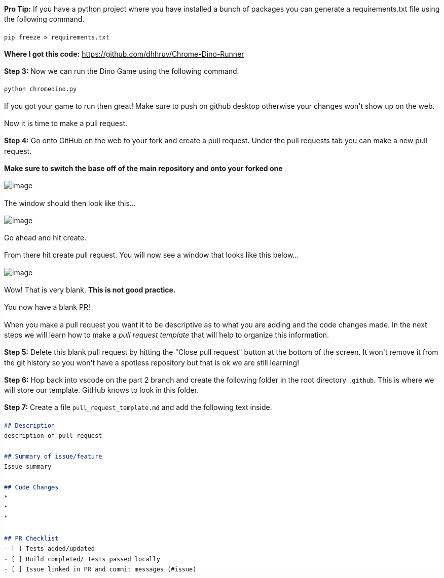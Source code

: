 **Pro Tip:** If you have a python project where you have installed a bunch of packages you can generate a requirements.txt file using the following command.

`pip freeze > requirements.txt`

**Where I got this code:** https://github.com/dhhruv/Chrome-Dino-Runner

**Step 3:** Now we can run the Dino Game using the following command.

`python chromedino.py`

If you got your game to run then great! Make sure to push on github desktop otherwise your changes won't show up on the web. 

Now it is time to make a pull request.

**Step 4:** Go onto GitHub on the web to your fork and create a pull request. Under the pull requests tab you can make a new pull request. 

**Make sure to switch the base off of the main repository and onto your forked one**

![image](https://github.com/Madeline-Ellingson/CIS496-GitActivity/assets/93016306/aea29b38-fe27-40e0-a36b-a376f667c660)

The window should then look like this...

![image](https://github.com/Madeline-Ellingson/CIS496-GitActivity/assets/93016306/b3782dc7-48bf-41bc-84d8-9d92a71bb2df)

Go ahead and hit create.

From there hit create pull request. You will now see a window that looks like this below...

![image](https://github.com/Madeline-Ellingson/CIS496-GitActivity/assets/93016306/c024cf79-ed5a-430a-914f-9a1239c63180)

Wow! That is very blank. **This is not good practice.**  

You now have a blank PR!

When you make a pull request you want it to be descriptive as to what you are adding and the code changes made. In the next steps we will learn how to make a *pull request template* that will help to organize this information. 

**Step 5:** Delete this blank pull request by hitting the "Close pull request" button at the bottom of the screen. It won't remove it from the git history so you won't have a spotless repository but that is ok we are still learning!

**Step 6:** Hop back into vscode on the part 2 branch and create the following folder in the root directory `.github`. This is where we will store our template. GitHub knows to look in this folder. 

**Step 7:** Create a file `pull_request_template.md` and add the following text inside. 

```md
## Description
description of pull request

## Summary of issue/feature
Issue summary

## Code Changes
*
*
*

## PR Checklist
- [ ] Tests added/updated
- [ ] Build completed/ Tests passed locally
- [ ] Issue linked in PR and commit messages (#issue)
```
